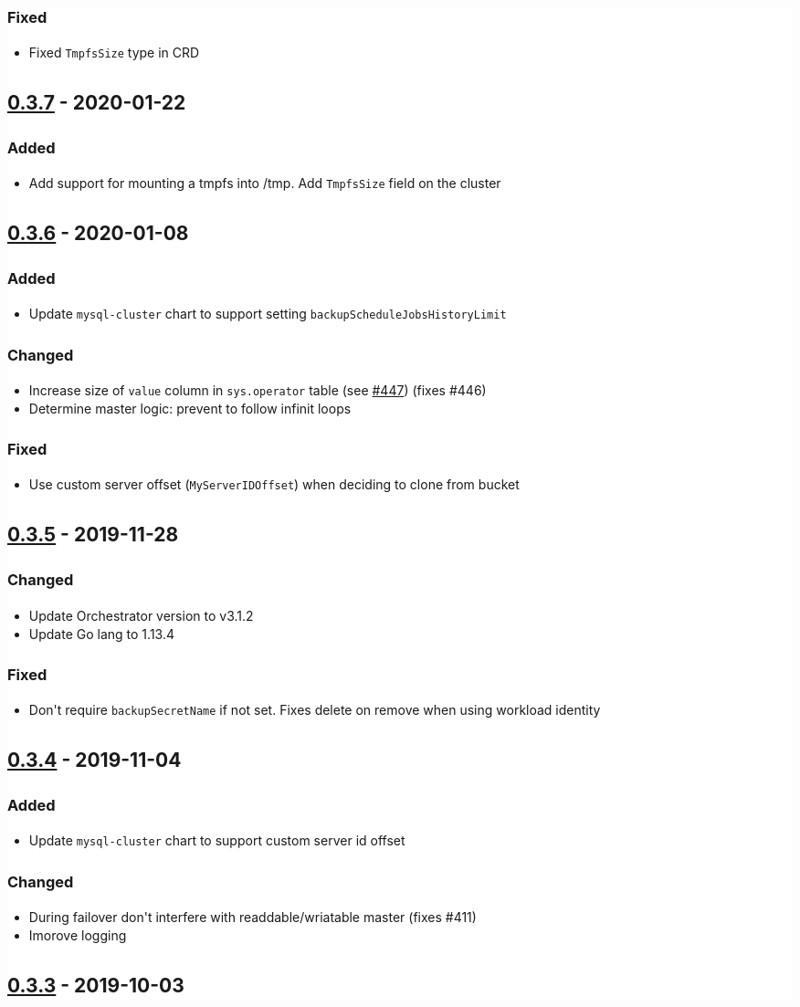 ### Fixed

* Fixed `TmpfsSize` type in CRD

## [0.3.7] - 2020-01-22

### Added

* Add support for mounting a tmpfs into /tmp. Add `TmpfsSize` field on the cluster

## [0.3.6] - 2020-01-08

### Added

* Update `mysql-cluster` chart to support setting `backupScheduleJobsHistoryLimit`

### Changed

* Increase size of `value` column in `sys.operator` table (see
   [#447](https://github.com/presslabs/mysql-operator/pull/447#issuecomment-572538559)) (fixes #446)
* Determine master logic: prevent to follow infinit loops

### Fixed

* Use custom server offset (`MyServerIDOffset`) when deciding to clone from bucket

## [0.3.5] - 2019-11-28

### Changed

* Update Orchestrator version to v3.1.2
* Update Go lang to 1.13.4

### Fixed

* Don't require `backupSecretName` if not set. Fixes delete on remove when using workload identity

## [0.3.4] - 2019-11-04

### Added

* Update `mysql-cluster` chart to support custom server id offset

### Changed

* During failover don't interfere with readdable/wriatable master (fixes #411)
* Imorove logging

## [0.3.3] - 2019-10-03


[Unreleased]: https://github.com/presslabs/mysql-operator/compare/v0.4.0...HEAD
[0.3.8]: https://github.com/presslabs/mysql-operator/compare/v0.3.7...v0.3.8
[0.3.7]: https://github.com/presslabs/mysql-operator/compare/v0.3.6...v0.3.7
[0.3.6]: https://github.com/presslabs/mysql-operator/compare/v0.3.5...v0.3.6
[0.3.5]: https://github.com/presslabs/mysql-operator/compare/v0.3.4...v0.3.5
[0.3.4]: https://github.com/presslabs/mysql-operator/compare/v0.3.3...v0.3.4
[0.3.3]: https://github.com/presslabs/mysql-operator/compare/v0.3.2...v0.3.3
[0.3.2]: https://github.com/presslabs/mysql-operator/compare/v0.3.1...v0.3.2
[0.3.1]: https://github.com/presslabs/mysql-operator/compare/v0.3.0...v0.3.1
[0.3.0]: https://github.com/presslabs/mysql-operator/compare/v0.2.10...v0.3.0